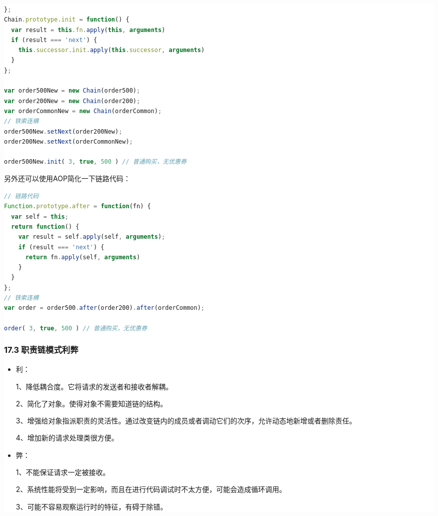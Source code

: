 ```js
};
Chain.prototype.init = function() {
  var result = this.fn.apply(this, arguments)
  if (result === 'next') {
    this.successor.init.apply(this.successor, arguments)
  }
};

var order500New = new Chain(order500);
var order200New = new Chain(order200);
var orderCommonNew = new Chain(orderCommon);
// 铁索连横
order500New.setNext(order200New);
order200New.setNext(orderCommonNew);

order500New.init( 3, true, 500 ) // 普通购买，无优惠券
```

另外还可以使用AOP简化一下链路代码：

```js
// 链路代码
Function.prototype.after = function(fn) {
  var self = this;
  return function() {
    var result = self.apply(self, arguments);
    if (result === 'next') {
      return fn.apply(self, arguments)
    }
  }
};
// 铁索连横
var order = order500.after(order200).after(orderCommon);

order( 3, true, 500 ) // 普通购买，无优惠券
```

### 17.3 职责链模式利弊

+ 利：

  1、降低耦合度。它将请求的发送者和接收者解耦。

  2、简化了对象。使得对象不需要知道链的结构。 

  3、增强给对象指派职责的灵活性。通过改变链内的成员或者调动它们的次序，允许动态地新增或者删除责任。 

  4、增加新的请求处理类很方便。

+ 弊： 

  1、不能保证请求一定被接收。 

  2、系统性能将受到一定影响，而且在进行代码调试时不太方便，可能会造成循环调用。 

  3、可能不容易观察运行时的特征，有碍于除错。
